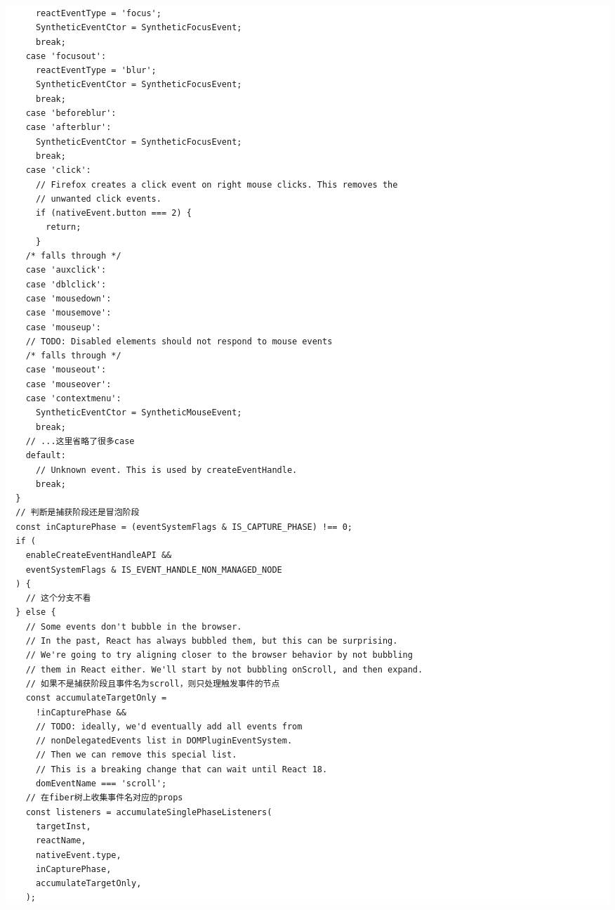   ```
        reactEventType = 'focus';
        SyntheticEventCtor = SyntheticFocusEvent;
        break;
      case 'focusout':
        reactEventType = 'blur';
        SyntheticEventCtor = SyntheticFocusEvent;
        break;
      case 'beforeblur':
      case 'afterblur':
        SyntheticEventCtor = SyntheticFocusEvent;
        break;
      case 'click':
        // Firefox creates a click event on right mouse clicks. This removes the
        // unwanted click events.
        if (nativeEvent.button === 2) {
          return;
        }
      /* falls through */
      case 'auxclick':
      case 'dblclick':
      case 'mousedown':
      case 'mousemove':
      case 'mouseup':
      // TODO: Disabled elements should not respond to mouse events
      /* falls through */
      case 'mouseout':
      case 'mouseover':
      case 'contextmenu':
        SyntheticEventCtor = SyntheticMouseEvent;
        break;
      // ...这里省略了很多case
      default:
        // Unknown event. This is used by createEventHandle.
        break;
    }
    // 判断是捕获阶段还是冒泡阶段
    const inCapturePhase = (eventSystemFlags & IS_CAPTURE_PHASE) !== 0;
    if (
      enableCreateEventHandleAPI &&
      eventSystemFlags & IS_EVENT_HANDLE_NON_MANAGED_NODE
    ) {
      // 这个分支不看
    } else {
      // Some events don't bubble in the browser.
      // In the past, React has always bubbled them, but this can be surprising.
      // We're going to try aligning closer to the browser behavior by not bubbling
      // them in React either. We'll start by not bubbling onScroll, and then expand.
      // 如果不是捕获阶段且事件名为scroll，则只处理触发事件的节点
      const accumulateTargetOnly =
        !inCapturePhase &&
        // TODO: ideally, we'd eventually add all events from
        // nonDelegatedEvents list in DOMPluginEventSystem.
        // Then we can remove this special list.
        // This is a breaking change that can wait until React 18.
        domEventName === 'scroll';
      // 在fiber树上收集事件名对应的props
      const listeners = accumulateSinglePhaseListeners(
        targetInst,
        reactName,
        nativeEvent.type,
        inCapturePhase,
        accumulateTargetOnly,
      );
  ```